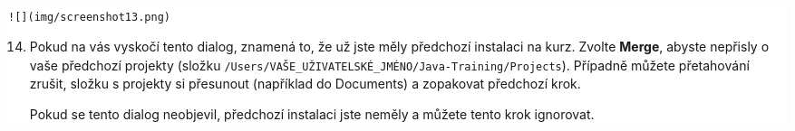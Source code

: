     ![](img/screenshot13.png)

14. Pokud na vás vyskočí tento dialog,
    znamená to, že už jste měly předchozí instalaci na kurz.
    Zvolte **Merge**, abyste nepřisly o vaše předchozí projekty
    (složku `/Users/VAŠE_UŽIVATELSKÉ_JMÉNO/Java-Training/Projects`).
    Případně můžete přetahování zrušit, složku s projekty si přesunout
    (například do Documents) a zopakovat předchozí krok.
    
    Pokud se tento dialog neobjevil, předchozí instalaci jste neměly
    a můžete tento krok ignorovat.
    
